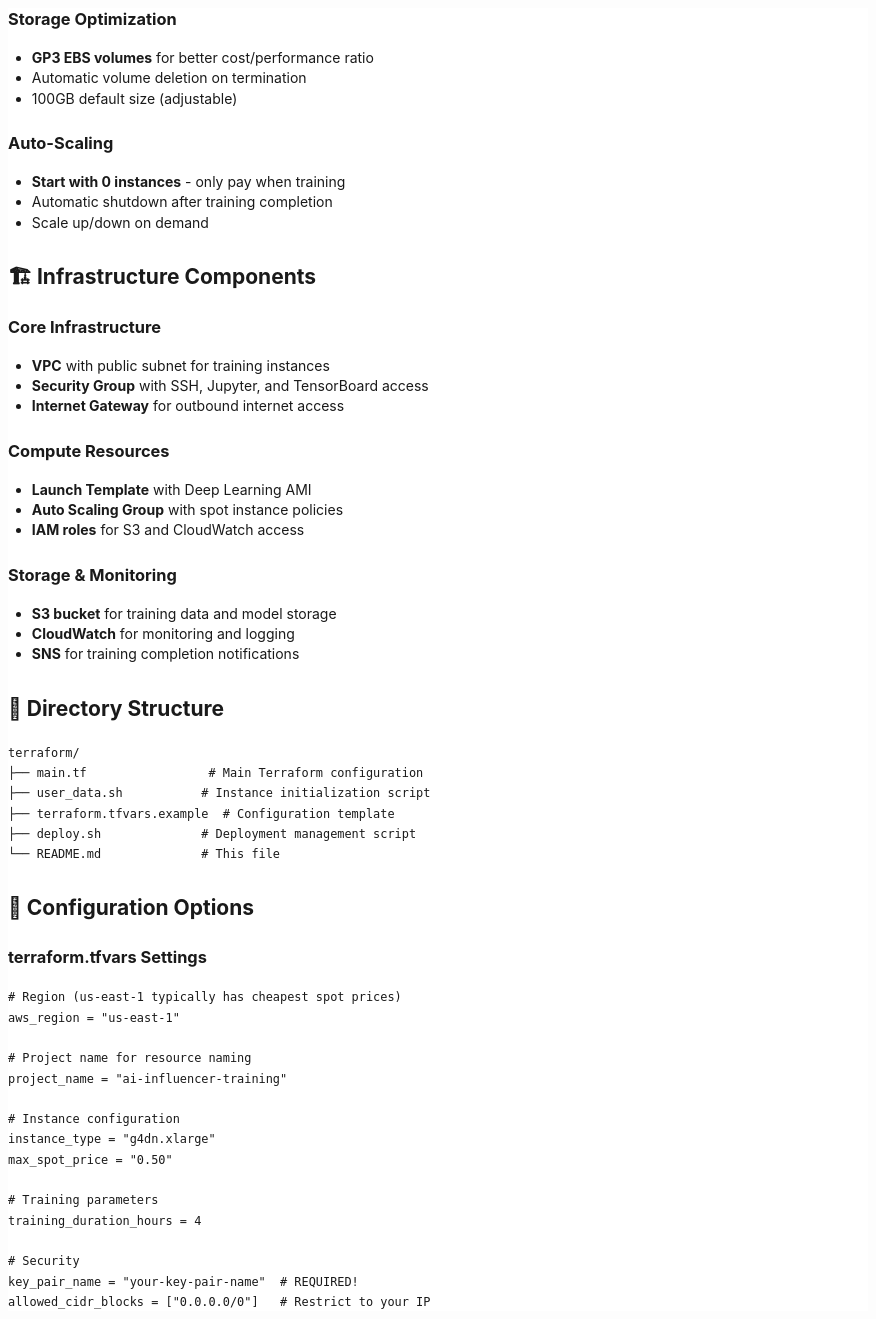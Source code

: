 ### Storage Optimization
- **GP3 EBS volumes** for better cost/performance ratio
- Automatic volume deletion on termination
- 100GB default size (adjustable)

### Auto-Scaling
- **Start with 0 instances** - only pay when training
- Automatic shutdown after training completion
- Scale up/down on demand

## 🏗️ Infrastructure Components

### Core Infrastructure
- **VPC** with public subnet for training instances
- **Security Group** with SSH, Jupyter, and TensorBoard access
- **Internet Gateway** for outbound internet access

### Compute Resources
- **Launch Template** with Deep Learning AMI
- **Auto Scaling Group** with spot instance policies
- **IAM roles** for S3 and CloudWatch access

### Storage & Monitoring
- **S3 bucket** for training data and model storage
- **CloudWatch** for monitoring and logging
- **SNS** for training completion notifications

## 📁 Directory Structure

```
terraform/
├── main.tf                 # Main Terraform configuration
├── user_data.sh           # Instance initialization script
├── terraform.tfvars.example  # Configuration template
├── deploy.sh              # Deployment management script
└── README.md              # This file
```

## 🔧 Configuration Options

### terraform.tfvars Settings

```hcl
# Region (us-east-1 typically has cheapest spot prices)
aws_region = "us-east-1"

# Project name for resource naming
project_name = "ai-influencer-training"

# Instance configuration
instance_type = "g4dn.xlarge"
max_spot_price = "0.50"

# Training parameters  
training_duration_hours = 4

# Security
key_pair_name = "your-key-pair-name"  # REQUIRED!
allowed_cidr_blocks = ["0.0.0.0/0"]   # Restrict to your IP
```
